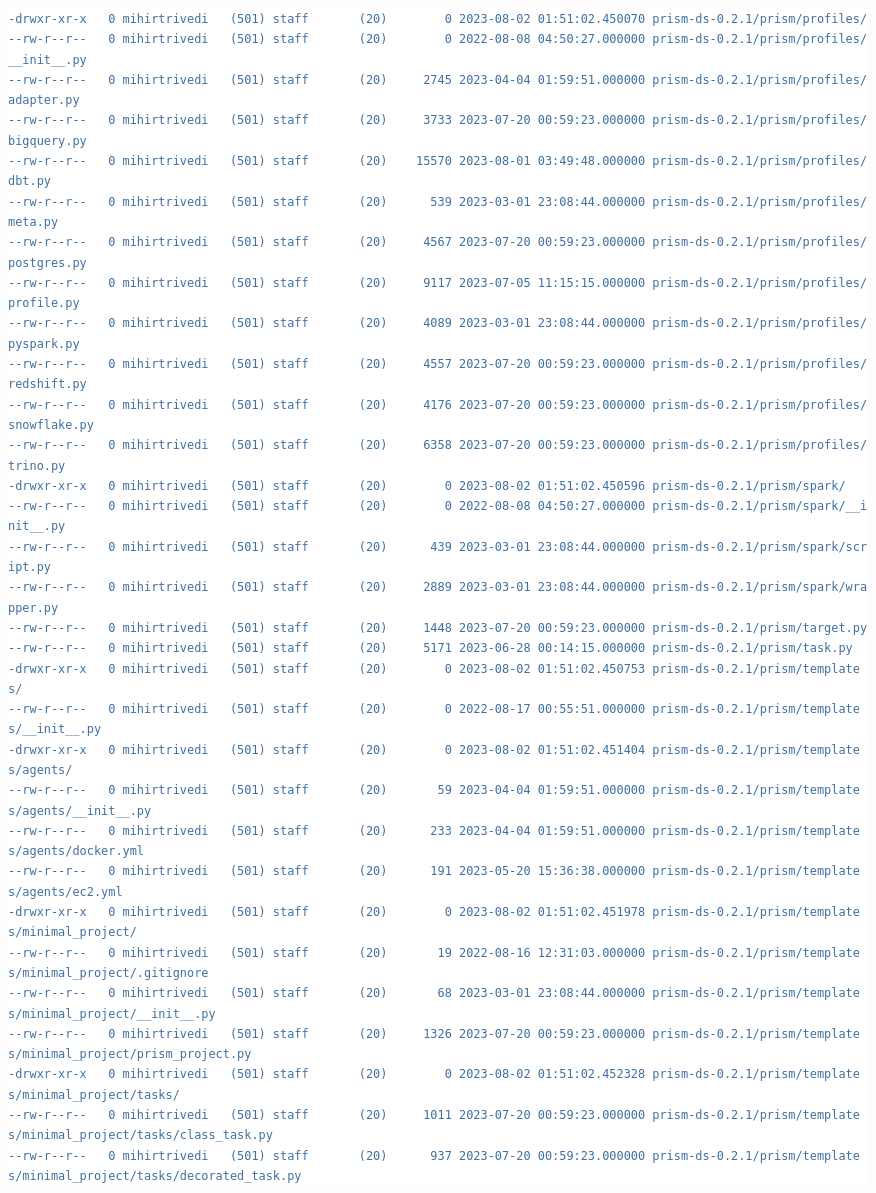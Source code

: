 ```diff
-drwxr-xr-x   0 mihirtrivedi   (501) staff       (20)        0 2023-08-02 01:51:02.450070 prism-ds-0.2.1/prism/profiles/
--rw-r--r--   0 mihirtrivedi   (501) staff       (20)        0 2022-08-08 04:50:27.000000 prism-ds-0.2.1/prism/profiles/__init__.py
--rw-r--r--   0 mihirtrivedi   (501) staff       (20)     2745 2023-04-04 01:59:51.000000 prism-ds-0.2.1/prism/profiles/adapter.py
--rw-r--r--   0 mihirtrivedi   (501) staff       (20)     3733 2023-07-20 00:59:23.000000 prism-ds-0.2.1/prism/profiles/bigquery.py
--rw-r--r--   0 mihirtrivedi   (501) staff       (20)    15570 2023-08-01 03:49:48.000000 prism-ds-0.2.1/prism/profiles/dbt.py
--rw-r--r--   0 mihirtrivedi   (501) staff       (20)      539 2023-03-01 23:08:44.000000 prism-ds-0.2.1/prism/profiles/meta.py
--rw-r--r--   0 mihirtrivedi   (501) staff       (20)     4567 2023-07-20 00:59:23.000000 prism-ds-0.2.1/prism/profiles/postgres.py
--rw-r--r--   0 mihirtrivedi   (501) staff       (20)     9117 2023-07-05 11:15:15.000000 prism-ds-0.2.1/prism/profiles/profile.py
--rw-r--r--   0 mihirtrivedi   (501) staff       (20)     4089 2023-03-01 23:08:44.000000 prism-ds-0.2.1/prism/profiles/pyspark.py
--rw-r--r--   0 mihirtrivedi   (501) staff       (20)     4557 2023-07-20 00:59:23.000000 prism-ds-0.2.1/prism/profiles/redshift.py
--rw-r--r--   0 mihirtrivedi   (501) staff       (20)     4176 2023-07-20 00:59:23.000000 prism-ds-0.2.1/prism/profiles/snowflake.py
--rw-r--r--   0 mihirtrivedi   (501) staff       (20)     6358 2023-07-20 00:59:23.000000 prism-ds-0.2.1/prism/profiles/trino.py
-drwxr-xr-x   0 mihirtrivedi   (501) staff       (20)        0 2023-08-02 01:51:02.450596 prism-ds-0.2.1/prism/spark/
--rw-r--r--   0 mihirtrivedi   (501) staff       (20)        0 2022-08-08 04:50:27.000000 prism-ds-0.2.1/prism/spark/__init__.py
--rw-r--r--   0 mihirtrivedi   (501) staff       (20)      439 2023-03-01 23:08:44.000000 prism-ds-0.2.1/prism/spark/script.py
--rw-r--r--   0 mihirtrivedi   (501) staff       (20)     2889 2023-03-01 23:08:44.000000 prism-ds-0.2.1/prism/spark/wrapper.py
--rw-r--r--   0 mihirtrivedi   (501) staff       (20)     1448 2023-07-20 00:59:23.000000 prism-ds-0.2.1/prism/target.py
--rw-r--r--   0 mihirtrivedi   (501) staff       (20)     5171 2023-06-28 00:14:15.000000 prism-ds-0.2.1/prism/task.py
-drwxr-xr-x   0 mihirtrivedi   (501) staff       (20)        0 2023-08-02 01:51:02.450753 prism-ds-0.2.1/prism/templates/
--rw-r--r--   0 mihirtrivedi   (501) staff       (20)        0 2022-08-17 00:55:51.000000 prism-ds-0.2.1/prism/templates/__init__.py
-drwxr-xr-x   0 mihirtrivedi   (501) staff       (20)        0 2023-08-02 01:51:02.451404 prism-ds-0.2.1/prism/templates/agents/
--rw-r--r--   0 mihirtrivedi   (501) staff       (20)       59 2023-04-04 01:59:51.000000 prism-ds-0.2.1/prism/templates/agents/__init__.py
--rw-r--r--   0 mihirtrivedi   (501) staff       (20)      233 2023-04-04 01:59:51.000000 prism-ds-0.2.1/prism/templates/agents/docker.yml
--rw-r--r--   0 mihirtrivedi   (501) staff       (20)      191 2023-05-20 15:36:38.000000 prism-ds-0.2.1/prism/templates/agents/ec2.yml
-drwxr-xr-x   0 mihirtrivedi   (501) staff       (20)        0 2023-08-02 01:51:02.451978 prism-ds-0.2.1/prism/templates/minimal_project/
--rw-r--r--   0 mihirtrivedi   (501) staff       (20)       19 2022-08-16 12:31:03.000000 prism-ds-0.2.1/prism/templates/minimal_project/.gitignore
--rw-r--r--   0 mihirtrivedi   (501) staff       (20)       68 2023-03-01 23:08:44.000000 prism-ds-0.2.1/prism/templates/minimal_project/__init__.py
--rw-r--r--   0 mihirtrivedi   (501) staff       (20)     1326 2023-07-20 00:59:23.000000 prism-ds-0.2.1/prism/templates/minimal_project/prism_project.py
-drwxr-xr-x   0 mihirtrivedi   (501) staff       (20)        0 2023-08-02 01:51:02.452328 prism-ds-0.2.1/prism/templates/minimal_project/tasks/
--rw-r--r--   0 mihirtrivedi   (501) staff       (20)     1011 2023-07-20 00:59:23.000000 prism-ds-0.2.1/prism/templates/minimal_project/tasks/class_task.py
--rw-r--r--   0 mihirtrivedi   (501) staff       (20)      937 2023-07-20 00:59:23.000000 prism-ds-0.2.1/prism/templates/minimal_project/tasks/decorated_task.py
```